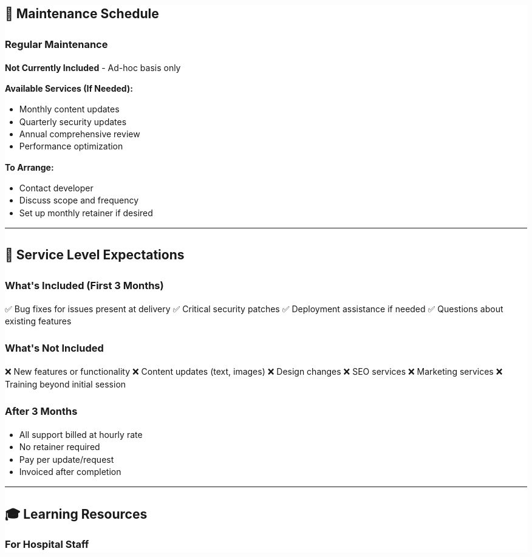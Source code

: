 
## 🔄 Maintenance Schedule

### Regular Maintenance

**Not Currently Included** - Ad-hoc basis only

**Available Services (If Needed):**
- Monthly content updates
- Quarterly security updates
- Annual comprehensive review
- Performance optimization

**To Arrange:**
- Contact developer
- Discuss scope and frequency
- Set up monthly retainer if desired

---

## 📝 Service Level Expectations

### What's Included (First 3 Months)

✅ Bug fixes for issues present at delivery
✅ Critical security patches
✅ Deployment assistance if needed
✅ Questions about existing features

### What's Not Included

❌ New features or functionality
❌ Content updates (text, images)
❌ Design changes
❌ SEO services
❌ Marketing services
❌ Training beyond initial session

### After 3 Months

- All support billed at hourly rate
- No retainer required
- Pay per update/request
- Invoiced after completion

---

## 🎓 Learning Resources

### For Hospital Staff
